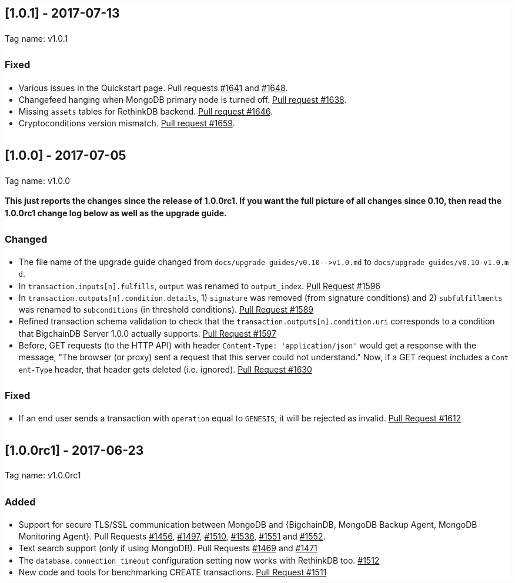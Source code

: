 
## [1.0.1] - 2017-07-13
Tag name: v1.0.1

### Fixed
* Various issues in the Quickstart page. Pull requests
 [#1641](https://github.com/bigchaindb/bigchaindb/pull/1641) and
 [#1648](https://github.com/bigchaindb/bigchaindb/pull/1648).
* Changefeed hanging when MongoDB primary node is turned off.
 [Pull request #1638](https://github.com/bigchaindb/bigchaindb/pull/1638).
* Missing `assets` tables for RethinkDB backend.
 [Pull request #1646](https://github.com/bigchaindb/bigchaindb/pull/1646).
* Cryptoconditions version mismatch.
 [Pull request #1659](https://github.com/bigchaindb/bigchaindb/pull/1659).


## [1.0.0] - 2017-07-05
Tag name: v1.0.0

**This just reports the changes since the release of 1.0.0rc1. If you want the full picture of all changes since 0.10, then read the 1.0.0rc1 change log below as well as the upgrade guide.**

### Changed
* The file name of the upgrade guide changed from `docs/upgrade-guides/v0.10-->v1.0.md` to `docs/upgrade-guides/v0.10-v1.0.md`.
* In `transaction.inputs[n].fulfills`, `output` was renamed to `output_index`. [Pull Request #1596](https://github.com/bigchaindb/bigchaindb/pull/1596)
* In `transaction.outputs[n].condition.details`, 1) `signature` was removed (from signature conditions) and 2) `subfulfillments` was renamed to `subconditions` (in threshold conditions). [Pull Request #1589](https://github.com/bigchaindb/bigchaindb/pull/1589)
* Refined transaction schema validation to check that the `transaction.outputs[n].condition.uri` corresponds to a condition that BigchainDB Server 1.0.0 actually supports. [Pull Request #1597](https://github.com/bigchaindb/bigchaindb/pull/1597)
* Before, GET requests (to the HTTP API) with header `Content-Type: 'application/json'` would get a response with the message, "The browser (or proxy) sent a request that this server could not understand." Now, if a GET request includes a `Content-Type` header, that header gets deleted (i.e. ignored). [Pull Request #1630](https://github.com/bigchaindb/bigchaindb/pull/1630)

### Fixed
* If an end user sends a transaction with `operation` equal to `GENESIS`, it will be rejected as invalid. [Pull Request #1612](https://github.com/bigchaindb/bigchaindb/pull/1612)


## [1.0.0rc1] - 2017-06-23
Tag name: v1.0.0rc1

### Added
* Support for secure TLS/SSL communication between MongoDB and {BigchainDB, MongoDB Backup Agent, MongoDB Monitoring Agent}. Pull Requests
[#1456](https://github.com/bigchaindb/bigchaindb/pull/1456),
[#1497](https://github.com/bigchaindb/bigchaindb/pull/1497),
[#1510](https://github.com/bigchaindb/bigchaindb/pull/1510),
[#1536](https://github.com/bigchaindb/bigchaindb/pull/1536),
[#1551](https://github.com/bigchaindb/bigchaindb/pull/1551) and
[#1552](https://github.com/bigchaindb/bigchaindb/pull/1552).
* Text search support (only if using MongoDB). Pull Requests [#1469](https://github.com/bigchaindb/bigchaindb/pull/1469) and [#1471](https://github.com/bigchaindb/bigchaindb/pull/1471)
* The `database.connection_timeout` configuration setting now works with RethinkDB too. [#1512](https://github.com/bigchaindb/bigchaindb/pull/1512)
* New code and tools for benchmarking CREATE transactions. [Pull Request #1511](https://github.com/bigchaindb/bigchaindb/pull/1511)
